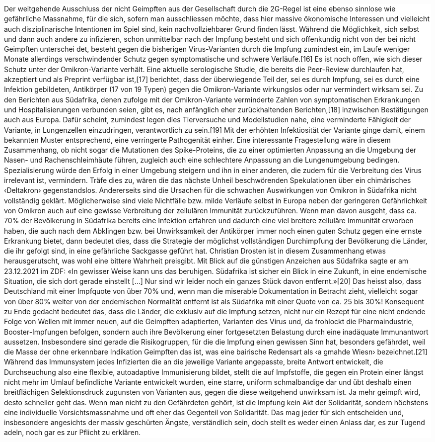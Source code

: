 Der weitgehende Ausschluss der nicht Geimpften aus der Gesellschaft durch die 2G-Regel ist eine ebenso sinnlose wie gefährliche Massnahme, für die sich, sofern man ausschliessen möchte, dass hier massive ökonomische Interessen und vielleicht auch disziplinarische Intentionen im Spiel sind, kein nachvollziehbarer Grund finden lässt. Während die Möglichkeit, sich selbst und dann auch andere zu infizieren, schon unmittelbar nach der Impfung besteht und sich offenkundig nicht von der bei nicht Geimpften unterschei det, besteht gegen die bisherigen Virus-Varianten durch die Impfung zumindest ein, im Laufe weniger Monate allerdings verschwindender Schutz gegen symptomatische und schwere Verläufe.[16] Es ist noch offen, wie sich dieser Schutz unter der Omikron-Variante verhält. Eine aktuelle serologische Studie, die bereits die Peer-Review durchlaufen hat, akzeptiert und als Preprint verfügbar ist,[17] berichtet, dass der überwiegende Teil der, sei es durch Impfung, sei es durch eine Infektion gebildeten, Antikörper (17 von 19 Typen) gegen die Omikron-Variante wirkungslos oder nur vermindert wirksam sei. Zu den Berichten aus Südafrika, denen zufolge mit der Omikron-Variante verminderte Zahlen von symptomatischen Erkrankungen und Hospitalisierungen verbunden seien, gibt es, nach anfänglich eher zurückhaltenden Berichten,[18] inzwischen Bestätigungen auch aus Europa. Dafür scheint, zumindest legen dies Tierversuche und Modellstudien nahe, eine verminderte Fähigkeit der Variante, in Lungenzellen einzudringen, verantwortlich zu sein.[19] Mit der erhöhten Infektiosität der Variante ginge damit, einem bekannten Muster entsprechend, eine verringerte Pathogenität einher. Eine interessante Fragestellung wäre in diesem Zusammenhang, ob nicht sogar die Mutationen des Spike-Proteins, die zu einer optimierten Anpassung an die Umgebung der Nasen- und Rachenschleimhäute führen, zugleich auch eine schlechtere Anpassung an die Lungenumgebung bedingen. Spezialisierung würde den Erfolg in einer Umgebung steigern und ihn in einer anderen, die zudem für die Verbreitung des Virus irrelevant ist, vermindern. Träfe dies zu, wären die das nächste Unheil beschwörenden Spekulationen über ein chimärisches ‹Deltakron› gegenstandslos.
Andererseits sind die Ursachen für die schwachen Auswirkungen von Omikron in Südafrika nicht vollständig geklärt. Möglicherweise sind viele Nichtfälle bzw. milde Verläufe selbst in Europa neben der geringeren Gefährlichkeit von Omikron auch auf eine gewisse Verbreitung der zellulären Immunität zurückzuführen. Wenn man davon ausgeht, dass ca. 70% der Bevölkerung in Südafrika bereits eine Infektion erfahren und dadurch eine viel breitere zelluläre Immunität erworben haben, die auch nach dem Abklingen bzw. bei Unwirksamkeit der Antikörper immer noch einen guten Schutz gegen eine ernste Erkrankung bietet, dann bedeutet dies, dass die Strategie der möglichst vollständigen Durchimpfung der Bevölkerung die Länder, die ihr gefolgt sind, in eine gefährliche Sackgasse geführt hat. Christian Drosten ist in diesem Zusammenhang etwas herausgerutscht, was wohl eine bittere Wahrheit preisgibt. Mit Blick auf die günstigen Anzeichen aus Südafrika sagte er am 23.12.2021 im ZDF: «In gewisser Weise kann uns das beruhigen. Südafrika ist sicher ein Blick in eine Zukunft, in eine endemische Situation, die sich dort gerade einstellt […] Nur sind wir leider noch ein ganzes Stück davon entfernt.»[20] Das heisst also, dass Deutschland mit einer Impfquote von über 70% und, wenn man die miserable Dokumentation in Betracht zieht, vielleicht sogar von über 80% weiter von der endemischen Normalität entfernt ist als Südafrika mit einer Quote von ca. 25 bis 30%! Konsequent zu Ende gedacht bedeutet das, dass die Länder, die exklusiv auf die Impfung setzen, nicht nur ein Rezept für eine nicht endende Folge von Wellen mit immer neuen, auf die Geimpften adaptierten, Varianten des Virus und, da frohlockt die Pharmaindustrie, Booster-Impfungen befolgen, sondern auch ihre Bevölkerung einer fortgesetzten Belastung durch eine inadäquate Immunantwort aussetzen. Insbesondere sind gerade die Risikogruppen, für die die Impfung einen gewissen Sinn hat, besonders gefährdet, weil die Masse der ohne erkennbare Indikation Geimpften das ist, was eine bairische Redensart als ‹a gmahde Wiesn› bezeichnet.[21] Während das Immunsystem jedes Infizierten die an die jeweilige Variante angepasste, breite Antwort entwickelt, die Durchseuchung also eine flexible, autoadaptive Immunisierung bildet, stellt die auf Impfstoffe, die gegen ein Protein einer längst nicht mehr im Umlauf befindliche Variante entwickelt wurden, eine starre, uniform schmalbandige dar und übt deshalb einen breitflächigen Selektionsdruck zugunsten von Varianten aus, gegen die diese weitgehend unwirksam ist. Ja mehr geimpft wird, desto schneller geht das. Wenn man nicht zu den Gefährdeten gehört, ist die Impfung kein Akt der Solidarität, sondern höchstens eine individuelle Vorsichtsmassnahme und oft eher das Gegenteil von Solidarität. Das mag jeder für sich entscheiden und, insbesondere angesichts der massiv geschürten Ängste, verständlich sein, doch stellt es weder einen Anlass dar, es zur Tugend adeln, noch gar es zur Pflicht zu erklären.